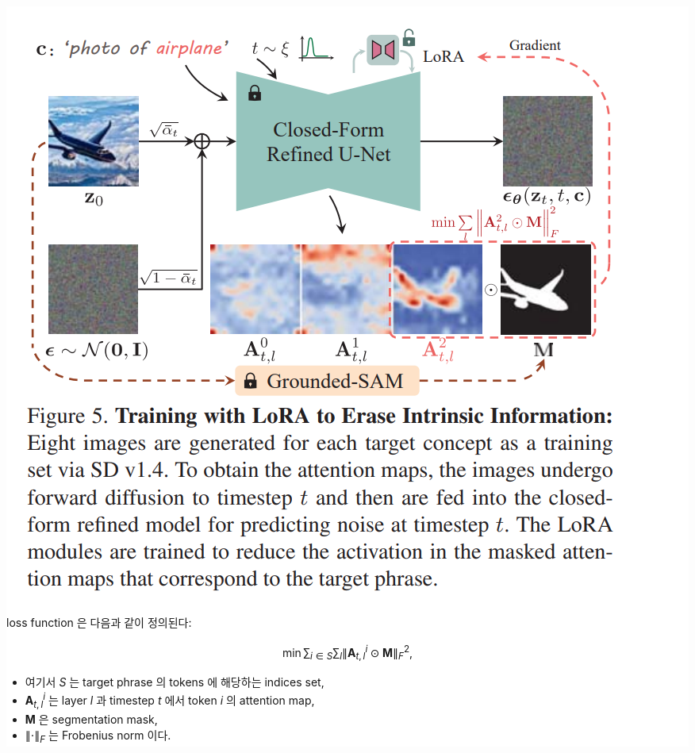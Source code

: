 ![Figure 5](image-97.png)

loss function 은 다음과 같이 정의된다:

$$
\begin{equation}
    \min \sum_{i \in S} \sum_l \left\| \mathbf{A}_{t,l}^i \odot \mathbf{M} \right\|_F^2,
\end{equation}
$$

- 여기서 $S$ 는 target phrase 의 tokens 에 해당하는 indices set, 
- $\mathbf{A}_{t,l}^i$ 는 layer $l$ 과 timestep $t$ 에서 token $i$ 의 attention map, 
- $\mathbf{M}$ 은 segmentation mask, 
- $\left\| \cdot \right\|_F$ 는 Frobenius norm 이다.

